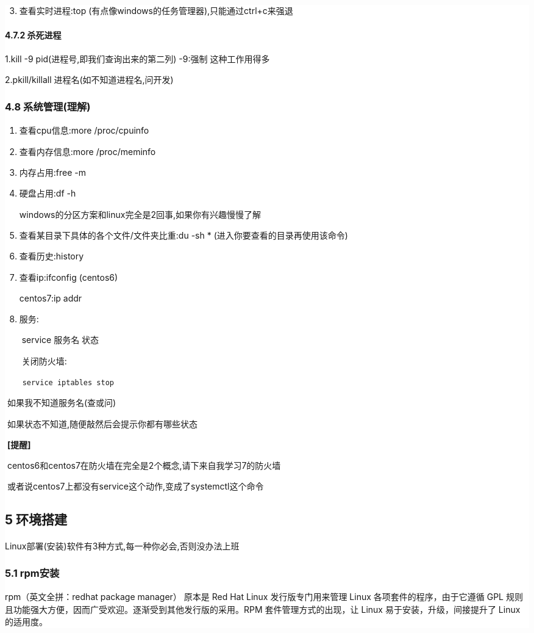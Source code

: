 

3. 查看实时进程:top   (有点像windows的任务管理器),只能通过ctrl+c来强退

   

#### 4.7.2 杀死进程

1.kill -9 pid(进程号,即我们查询出来的第二列)   -9:强制	   这种工作用得多

2.pkill/killall 进程名(如不知道进程名,问开发)



### 4.8 系统管理(理解)

1. 查看cpu信息:more /proc/cpuinfo

2. 查看内存信息:more /proc/meminfo

3. 内存占用:free -m

4. 硬盘占用:df -h

   windows的分区方案和linux完全是2回事,如果你有兴趣慢慢了解

5. 查看某目录下具体的各个文件/文件夹比重:du -sh *  (进入你要查看的目录再使用该命令)

6. 查看历史:history

7. 查看ip:ifconfig (centos6)

   centos7:ip addr

8. 服务:

   ​	service 服务名 状态

   ​	关闭防火墙:

```shell
	service iptables stop
```

​			如果我不知道服务名(查或问) 

​			如果状态不知道,随便敲然后会提示你都有哪些状态

​			**[提醒]**

​				centos6和centos7在防火墙在完全是2个概念,请下来自我学习7的防火墙

​				或者说centos7上都没有service这个动作,变成了systemctl这个命令



## 5 环境搭建

Linux部署(安装)软件有3种方式,每一种你必会,否则没办法上班

### 5.1 rpm安装

rpm（英文全拼：redhat package manager） 原本是 Red Hat Linux 发行版专门用来管理 Linux 各项套件的程序，由于它遵循 GPL 规则且功能强大方便，因而广受欢迎。逐渐受到其他发行版的采用。RPM 套件管理方式的出现，让 Linux 易于安装，升级，间接提升了 Linux 的适用度。
